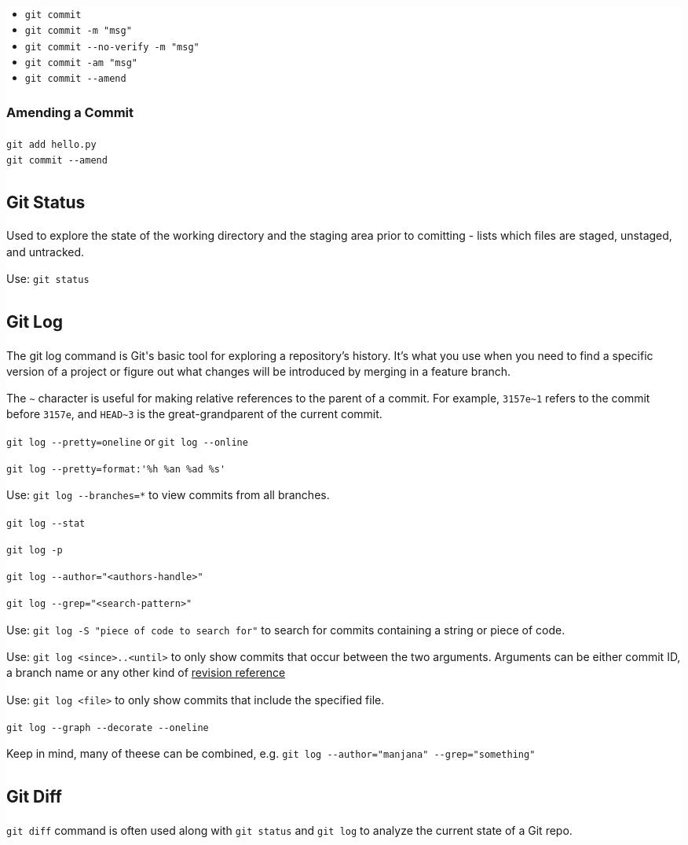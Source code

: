 - `git commit`
- `git commit -m "msg"`
- `git commit --no-verify -m "msg"`
- `git commit -am "msg"`
- `git commit --amend`
### Amending a Commit
```
git add hello.py
git commit --amend
```
## Git Status
Used to explore the state of the working directory and the staging area prior to comitting - lists which files are staged, unstaged, and untracked.

Use: `git status`
## Git Log
The git log command is Git's basic tool for exploring a repository’s history. It’s what you use when you need to find a specific version of a project or figure out what changes will be introduced by merging in a feature branch.

The `~` character is useful for making relative references to the parent of a commit. For example, `3157e~1` refers to the commit before `3157e`, and `HEAD~3` is the great-grandparent of the current commit.

`git log --pretty=oneline` or `git log --online`

`git log --pretty=format:'%h %an %ad %s'`

Use: `git log --branches=*` to view commits from all branches.

`git log --stat`

`git log -p`

`git log --author="<authors-handle>"`

`git log --grep="<search-pattern>"`

Use: `git log -S "piece of code to search for"` to search for commits containing a string or piece of code.

Use: `git log <since>..<until>` to only show commits that occur between the two arguments. Arguments can be either commit ID, a branch name or any other kind of [revision reference](http://www.kernel.org/pub/software/scm/git/docs/gitrevisions.html)

Use: `git log <file>` to only show commits that include the specified file.

`git log --graph --decorate --oneline`

Keep in mind, many of theese can be combined, e.g. `git log --author="manjana" --grep="something"`

## Git Diff
`git diff` command is often used along with `git status` and `git log` to analyze the current state of a Git repo.
